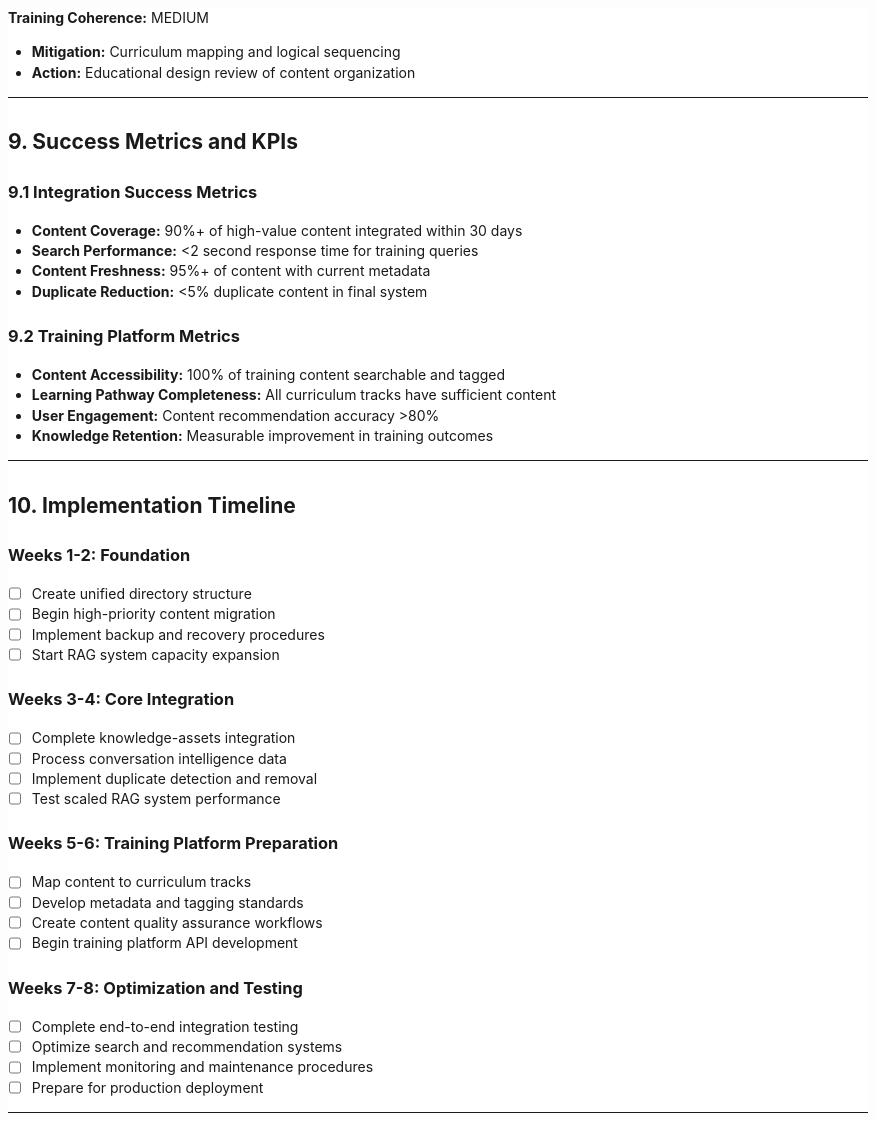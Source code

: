 **Training Coherence:** MEDIUM  
- **Mitigation:** Curriculum mapping and logical sequencing
- **Action:** Educational design review of content organization

---

## 9. Success Metrics and KPIs

### 9.1 Integration Success Metrics

- **Content Coverage:** 90%+ of high-value content integrated within 30 days
- **Search Performance:** <2 second response time for training queries
- **Content Freshness:** 95%+ of content with current metadata
- **Duplicate Reduction:** <5% duplicate content in final system

### 9.2 Training Platform Metrics

- **Content Accessibility:** 100% of training content searchable and tagged
- **Learning Pathway Completeness:** All curriculum tracks have sufficient content
- **User Engagement:** Content recommendation accuracy >80%
- **Knowledge Retention:** Measurable improvement in training outcomes

---

## 10. Implementation Timeline

### Weeks 1-2: Foundation
- [ ] Create unified directory structure
- [ ] Begin high-priority content migration
- [ ] Implement backup and recovery procedures
- [ ] Start RAG system capacity expansion

### Weeks 3-4: Core Integration  
- [ ] Complete knowledge-assets integration
- [ ] Process conversation intelligence data
- [ ] Implement duplicate detection and removal
- [ ] Test scaled RAG system performance

### Weeks 5-6: Training Platform Preparation
- [ ] Map content to curriculum tracks
- [ ] Develop metadata and tagging standards
- [ ] Create content quality assurance workflows
- [ ] Begin training platform API development

### Weeks 7-8: Optimization and Testing
- [ ] Complete end-to-end integration testing
- [ ] Optimize search and recommendation systems
- [ ] Implement monitoring and maintenance procedures
- [ ] Prepare for production deployment

---